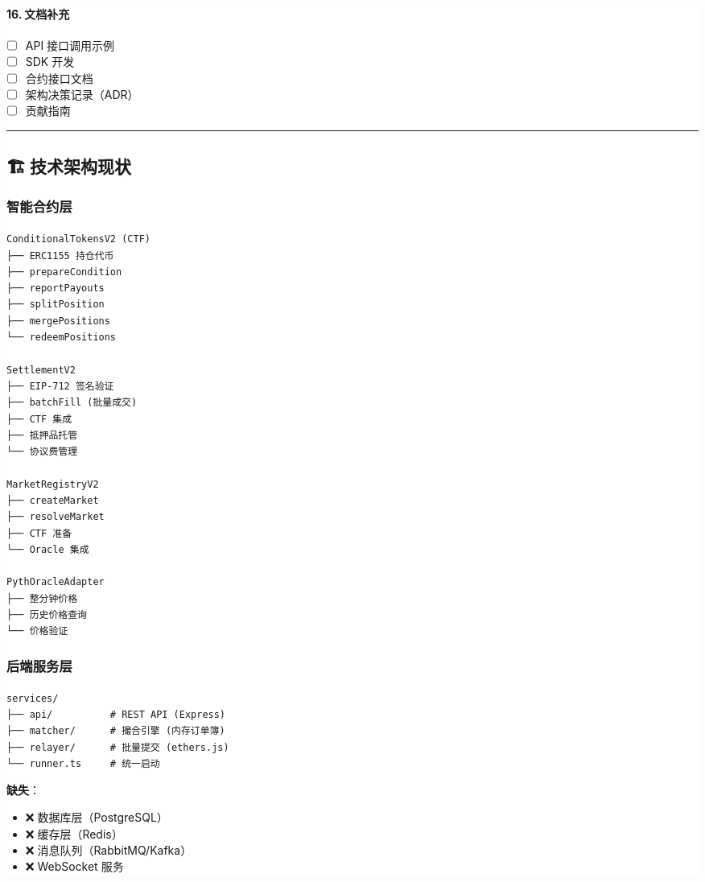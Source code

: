 #### 16. 文档补充

- [ ] API 接口调用示例
- [ ] SDK 开发
- [ ] 合约接口文档
- [ ] 架构决策记录（ADR）
- [ ] 贡献指南

---

## 🏗️ 技术架构现状

### 智能合约层
```
ConditionalTokensV2 (CTF)
├── ERC1155 持仓代币
├── prepareCondition
├── reportPayouts
├── splitPosition
├── mergePositions
└── redeemPositions

SettlementV2
├── EIP-712 签名验证
├── batchFill (批量成交)
├── CTF 集成
├── 抵押品托管
└── 协议费管理

MarketRegistryV2
├── createMarket
├── resolveMarket
├── CTF 准备
└── Oracle 集成

PythOracleAdapter
├── 整分钟价格
├── 历史价格查询
└── 价格验证
```

### 后端服务层
```
services/
├── api/          # REST API (Express)
├── matcher/      # 撮合引擎 (内存订单簿)
├── relayer/      # 批量提交 (ethers.js)
└── runner.ts     # 统一启动
```

**缺失**：
- ❌ 数据库层（PostgreSQL）
- ❌ 缓存层（Redis）
- ❌ 消息队列（RabbitMQ/Kafka）
- ❌ WebSocket 服务
